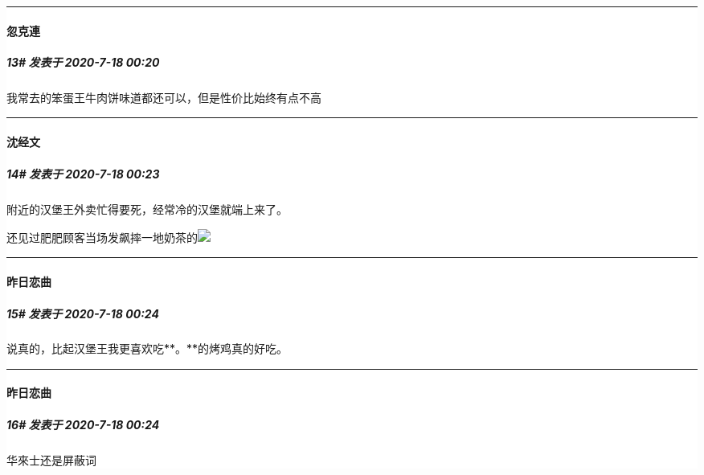 





-----

####  忽克連  
##### 13#       发表于 2020-7-18 00:20




我常去的笨蛋王牛肉饼味道都还可以，但是性价比始终有点不高







-----

####  沈经文  
##### 14#       发表于 2020-7-18 00:23




附近的汉堡王外卖忙得要死，经常冷的汉堡就端上来了。

还见过肥肥顾客当场发飙摔一地奶茶的<img src="https://static.saraba1st.com/image/smiley/face2017/068.png" referrerpolicy="no-referrer">







-----

####  昨日恋曲  
##### 15#       发表于 2020-7-18 00:24




说真的，比起汉堡王我更喜欢吃**。**的烤鸡真的好吃。







-----

####  昨日恋曲  
##### 16#       发表于 2020-7-18 00:24




华來士还是屏蔽词





